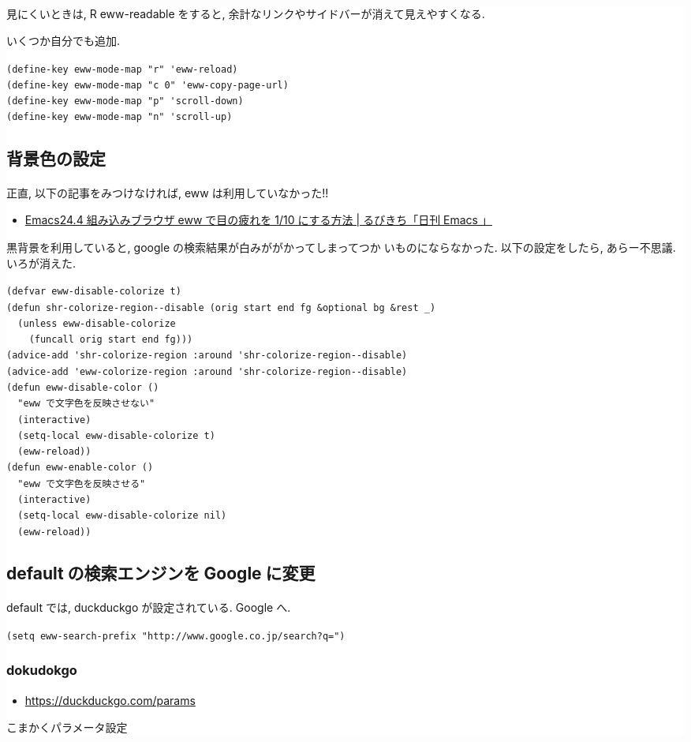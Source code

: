 見にくいときは, R eww-readable をすると,
余計なリンクやサイドバーが消えて見えやすくなる.

いくつか自分でも追加.

``` {.commonlisp}
(define-key eww-mode-map "r" 'eww-reload)
(define-key eww-mode-map "c 0" 'eww-copy-page-url)
(define-key eww-mode-map "p" 'scroll-down)
(define-key eww-mode-map "n" 'scroll-up)
```

背景色の設定
------------

正直, 以下の記事をみつけなければ, eww は利用していなかった!!

-   [Emacs24.4 組み込みブラウザ eww で目の疲れを 1/10 にする方法 |
    るびきち「日刊 Emacs
    」](http://rubikitch.com/2014/11/19/eww-nocolor/)

黒背景を利用していると, google の検索結果が白みががかってしまってつか
いものにならなかった. 以下の設定をしたら, あらー不思議. いろが消えた.

``` {.commonlisp}
(defvar eww-disable-colorize t)
(defun shr-colorize-region--disable (orig start end fg &optional bg &rest _)
  (unless eww-disable-colorize
    (funcall orig start end fg)))
(advice-add 'shr-colorize-region :around 'shr-colorize-region--disable)
(advice-add 'eww-colorize-region :around 'shr-colorize-region--disable)
(defun eww-disable-color ()
  "eww で文字色を反映させない"
  (interactive)
  (setq-local eww-disable-colorize t)
  (eww-reload))
(defun eww-enable-color ()
  "eww で文字色を反映させる"
  (interactive)
  (setq-local eww-disable-colorize nil)
  (eww-reload))
```

default の検索エンジンを Google に変更
--------------------------------------

default では, duckduckgo が設定されている. Google へ.

``` {.commonlisp}
(setq eww-search-prefix "http://www.google.co.jp/search?q=")
```

### dokudokgo

-   <https://duckduckgo.com/params>

こまかくパラメータ設定
